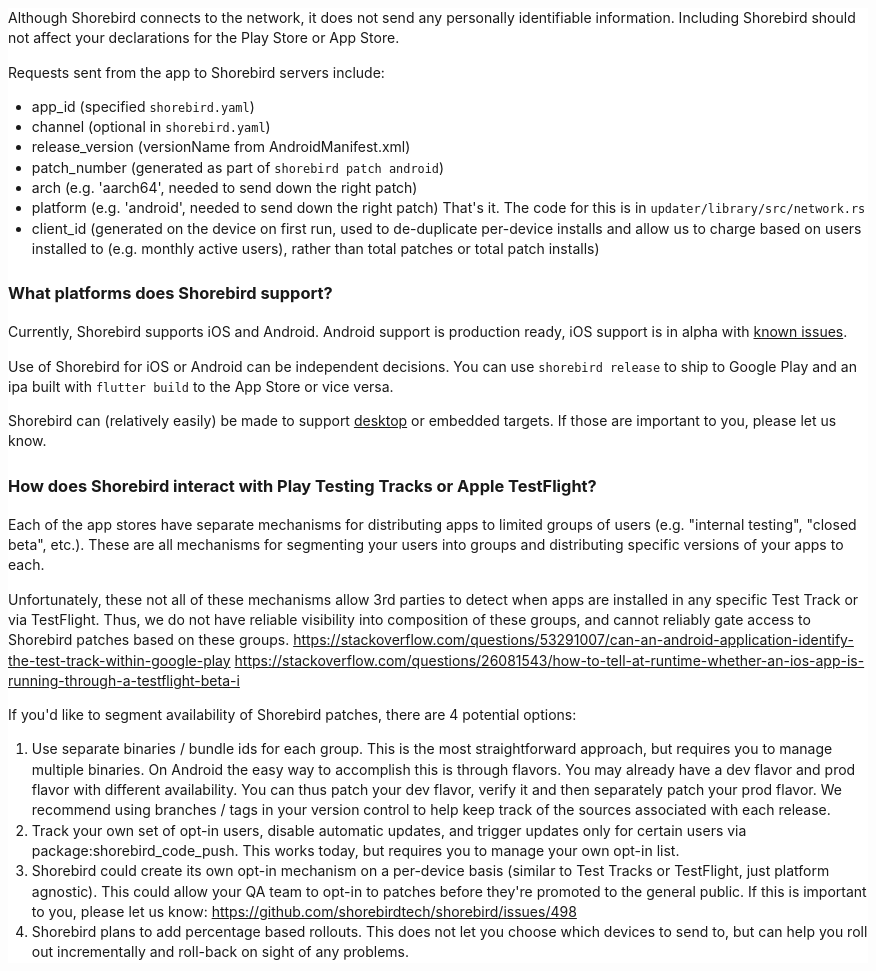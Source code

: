 Although Shorebird connects to the network, it does not send any personally
identifiable information. Including Shorebird should not affect your
declarations for the Play Store or App Store.

Requests sent from the app to Shorebird servers include:

- app_id (specified `shorebird.yaml`)
- channel (optional in `shorebird.yaml`)
- release_version (versionName from AndroidManifest.xml)
- patch_number (generated as part of `shorebird patch android`)
- arch (e.g. 'aarch64', needed to send down the right patch)
- platform (e.g. 'android', needed to send down the right patch)
  That's it. The code for this is in `updater/library/src/network.rs`
- client_id (generated on the device on first run, used to de-duplicate
  per-device installs and allow us to charge based on users installed to
  (e.g. monthly active users), rather than total patches or total patch installs)

### What platforms does Shorebird support?

Currently, Shorebird supports iOS and Android. Android support is production
ready, iOS support is in alpha with [known issues](status.md#ios-alpha).

Use of Shorebird for iOS or Android can be independent decisions. You can
use `shorebird release` to ship to Google Play and an ipa built with
`flutter build` to the App Store or vice versa.

Shorebird can (relatively easily) be made to support
[desktop](https://github.com/shorebirdtech/shorebird/issues/397) or embedded
targets. If those are important to you, please let us know.

### How does Shorebird interact with Play Testing Tracks or Apple TestFlight?

Each of the app stores have separate mechanisms for distributing apps to limited
groups of users (e.g. "internal testing", "closed beta", etc.). These are all
mechanisms for segmenting your users into groups and distributing specific
versions of your apps to each.

Unfortunately, these not all of these mechanisms allow 3rd parties to detect
when apps are installed in any specific Test Track or via TestFlight. Thus, we
do not have reliable visibility into composition of these groups, and cannot
reliably gate access to Shorebird patches based on these groups.
https://stackoverflow.com/questions/53291007/can-an-android-application-identify-the-test-track-within-google-play
https://stackoverflow.com/questions/26081543/how-to-tell-at-runtime-whether-an-ios-app-is-running-through-a-testflight-beta-i

If you'd like to segment availability of Shorebird patches, there are 4 potential options:

1.  Use separate binaries / bundle ids for each group. This is the most
    straightforward approach, but requires you to manage multiple binaries.
    On Android the easy way to accomplish this is through flavors. You may
    already have a dev flavor and prod flavor with different availability. You
    can thus patch your dev flavor, verify it and then separately patch your
    prod flavor. We recommend using branches / tags in your version control
    to help keep track of the sources associated with each release.
2.  Track your own set of opt-in users, disable automatic updates, and trigger
    updates only for certain users via package:shorebird_code_push. This works
    today, but requires you to manage your own opt-in list.
3.  Shorebird could create its own opt-in mechanism on a per-device basis
    (similar to Test Tracks or TestFlight, just platform agnostic). This
    could allow your QA team to opt-in to patches before they're promoted to
    the general public. If this is important to you, please let us know:
    https://github.com/shorebirdtech/shorebird/issues/498
4.  Shorebird plans to add percentage based rollouts. This does not let you
    choose which devices to send to, but can help you roll out incrementally
    and roll-back on sight of any problems.